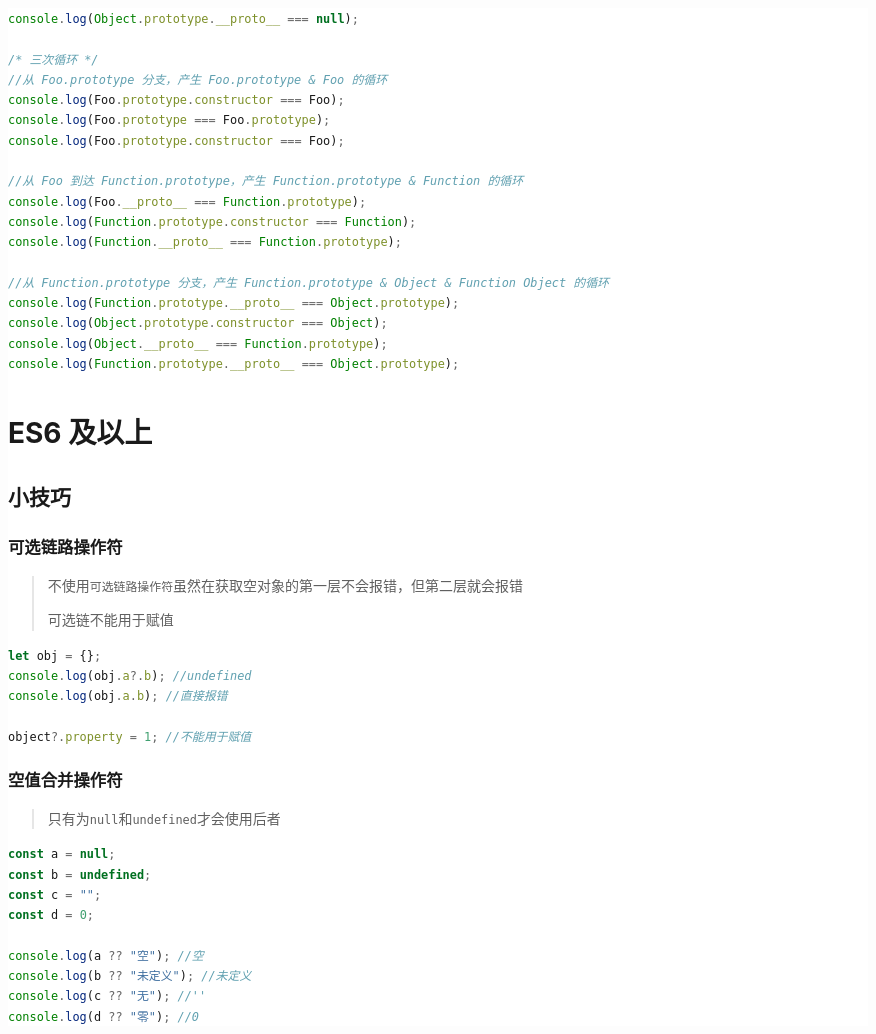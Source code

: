 ```js
console.log(Object.prototype.__proto__ === null);

/* 三次循环 */
//从 Foo.prototype 分支，产生 Foo.prototype & Foo 的循环
console.log(Foo.prototype.constructor === Foo);
console.log(Foo.prototype === Foo.prototype);
console.log(Foo.prototype.constructor === Foo);

//从 Foo 到达 Function.prototype，产生 Function.prototype & Function 的循环
console.log(Foo.__proto__ === Function.prototype);
console.log(Function.prototype.constructor === Function);
console.log(Function.__proto__ === Function.prototype);

//从 Function.prototype 分支，产生 Function.prototype & Object & Function Object 的循环
console.log(Function.prototype.__proto__ === Object.prototype);
console.log(Object.prototype.constructor === Object);
console.log(Object.__proto__ === Function.prototype);
console.log(Function.prototype.__proto__ === Object.prototype);
```

# ES6 及以上

## 小技巧

### 可选链路操作符

> 不使用`可选链路操作符`虽然在获取空对象的第一层不会报错，但第二层就会报错
>
> 可选链不能用于赋值

```js
let obj = {};
console.log(obj.a?.b); //undefined
console.log(obj.a.b); //直接报错

object?.property = 1; //不能用于赋值
```

### 空值合并操作符

> 只有为`null`和`undefined`才会使用后者

```js
const a = null;
const b = undefined;
const c = "";
const d = 0;

console.log(a ?? "空"); //空
console.log(b ?? "未定义"); //未定义
console.log(c ?? "无"); //''
console.log(d ?? "零"); //0
```
